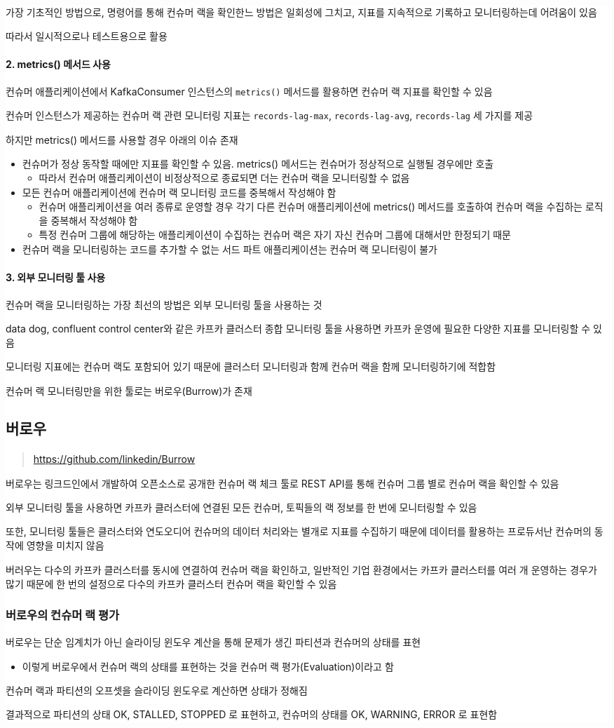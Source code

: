 가장 기초적인 방법으로, 명령어를 통해 컨슈머 랙을 확인한느 방법은 일회성에 그치고, 지표를 지속적으로 기록하고 모니터링하는데 어려움이 있음

따라서 일시적으로나 테스트용으로 활용

#### 2. metrics() 메서드 사용
컨슈머 애플리케이션에서 KafkaConsumer 인스턴스의 `metrics()` 메서드를 활용하면 컨슈머 랙 지표를 확인할 수 있음

컨슈머 인스턴스가 제공하는 컨슈머 랙 관련 모니터링 지표는 `records-lag-max`, `records-lag-avg`, `records-lag` 세 가지를 제공

하지만 metrics() 메서드를 사용할 경우 아래의 이슈 존재
- 컨슈머가 정상 동작할 때에만 지표를 확인할 수 있음. metrics() 메서드는 컨슈머가 정상적으로 실행될 경우에만 호출
  - 따라서 컨슈머 애플리케이션이 비정상적으로 종료되면 더는 컨슈머 랙을 모니터링할 수 없음
- 모든 컨슈머 애플리케이션에 컨슈머 랙 모니터링 코드를 중복해서 작성해야 함
  - 컨슈머 애플리케이션을 여러 종류로 운영할 경우 각기 다른 컨슈머 애플리케이션에 metrics() 메서드를 호출하여 컨슈머 랙을 수집하는 로직을 중복해서 작성해야 함
  - 특정 컨슈머 그룹에 해당하는 애플리케이션이 수집하는 컨슈머 랙은 자기 자신 컨슈머 그룹에 대해서만 한정되기 때문
- 컨슈머 랙을 모니터링하는 코드를 추가할 수 없는 서드 파트 애플리케이션는 컨슈머 랙 모니터링이 불가

#### 3. 외부 모니터링 툴 사용
컨슈머 랙을 모니터링하는 가장 최선의 방법은 외부 모니터링 툴을 사용하는 것

data dog, confluent control center와 같은 카프카 클러스터 종합 모니터링 툴을 사용하면 카프카 운영에 필요한 다양한 지표를 모니터링할 수 있음

모니터링 지표에는 컨슈머 랙도 포함되어 있기 때문에 클러스터 모니터링과 함께 컨슈머 랙을 함께 모니터링하기에 적합함

컨슈머 랙 모니터링만을 위한 툴로는 버로우(Burrow)가 존재

## 버로우
> https://github.com/linkedin/Burrow

버로우는 링크드인에서 개발하여 오픈소스로 공개한 컨슈머 랙 체크 툴로 REST API를 통해 컨슈머 그룹 별로 컨슈머 랙을 확인할 수 있음

외부 모니터링 툴을 사용하면 카프카 클러스터에 연결된 모든 컨슈머, 토픽들의 랙 정보를 한 번에 모니터링할 수 있음

또한, 모니터링 툴들은 클러스터와 연도오디어 컨슈머의 데이터 처리와는 별개로 지표를 수집하기 때문에 데이터를 활용하는 프로듀서난 컨슈머의 동작에 영향을 미치지 않음

버러우는 다수의 카프카 클러스터를 동시에 연결하여 컨슈머 랙을 확인하고, 일반적인 기업 환경에서는 카프카 클러스터를 여러 개 운영하는 경우가 많기 때문에 한 번의 설정으로 다수의 카프카 클러스터 컨슈머 랙을 확인할 수 있음

### 버로우의 컨슈머 랙 평가
버로우는 단순 임계치가 아닌 슬라이딩 윈도우 계산을 통해 문제가 생긴 파티션과 컨슈머의 상태를 표현
- 이렇게 버로우에서 컨슈머 랙의 상태를 표현하는 것을 컨슈머 랙 평가(Evaluation)이라고 함

컨슈머 랙과 파티션의 오프셋을 슬라이딩 윈도우로 계산하면 상태가 정해짐

결과적으로 파티션의 상태 OK, STALLED, STOPPED 로 표현하고, 컨슈머의 상태를 OK, WARNING, ERROR 로 표현함